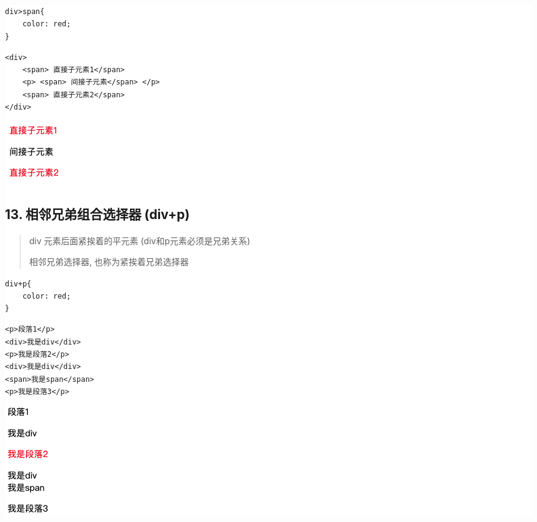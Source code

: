 

```
div>span{   
	color: red;
}
```



```
<div>
	<span> 直接子元素1</span>
	<p> <span> 间接子元素</span> </p>
	<span> 直接子元素2</span>
</div>
```

![Snip20191113_10](Snip20191113_10.png) 







## 13. 相邻兄弟组合选择器 (div+p)



> div 元素后面紧挨着的平元素 (div和p元素必须是兄弟关系)
>
> 相邻兄弟选择器, 也称为紧挨着兄弟选择器 

```
div+p{
	color: red;
}
```



```
<p>段落1</p>
<div>我是div</div>
<p>我是段落2</p>
<div>我是div</div>
<span>我是span</span>
<p>我是段落3</p>
```

![Snip20191113_11](Snip20191113_11.png) 
